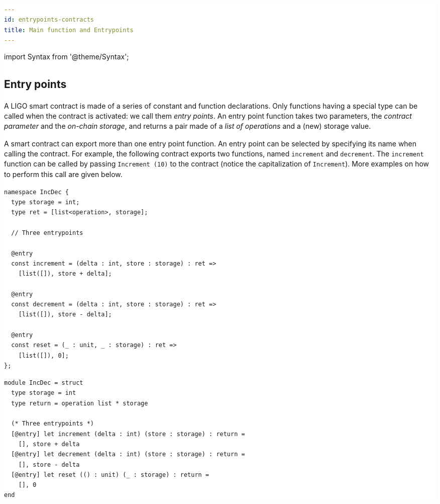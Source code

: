 ```yaml
---
id: entrypoints-contracts
title: Main function and Entrypoints
---
```


import Syntax from '@theme/Syntax';

## Entry points

A LIGO smart contract is made of a series of constant and function
declarations. Only functions having a special type can be called when
the contract is activated: we call them *entry points*. An entry point
function takes two parameters, the *contract parameter* and the
*on-chain storage*, and returns a pair made of a *list of operations*
and a (new) storage value.

A smart contract can export more than one entry point function.
An entry point can be selected by specifying its name when calling the contract.
For example, the following contract exports two functions, named `increment` and `decrement`.
The `increment` function can be called by passing `Increment (10)` to the contract (notice the capitalization of `Increment`).
More examples on how to perform this call are given below.

<Syntax syntax="jsligo">

```jsligo group=incdec
namespace IncDec {
  type storage = int;
  type ret = [list<operation>, storage];

  // Three entrypoints

  @entry
  const increment = (delta : int, store : storage) : ret =>
    [list([]), store + delta];

  @entry
  const decrement = (delta : int, store : storage) : ret =>
    [list([]), store - delta];

  @entry
  const reset = (_ : unit, _ : storage) : ret =>
    [list([]), 0];
};
```

</Syntax>

<Syntax syntax="cameligo">

```cameligo group=incdec
module IncDec = struct
  type storage = int
  type return = operation list * storage

  (* Three entrypoints *)
  [@entry] let increment (delta : int) (store : storage) : return =
    [], store + delta
  [@entry] let decrement (delta : int) (store : storage) : return =
    [], store - delta
  [@entry] let reset (() : unit) (_ : storage) : return =
    [], 0
end
```
